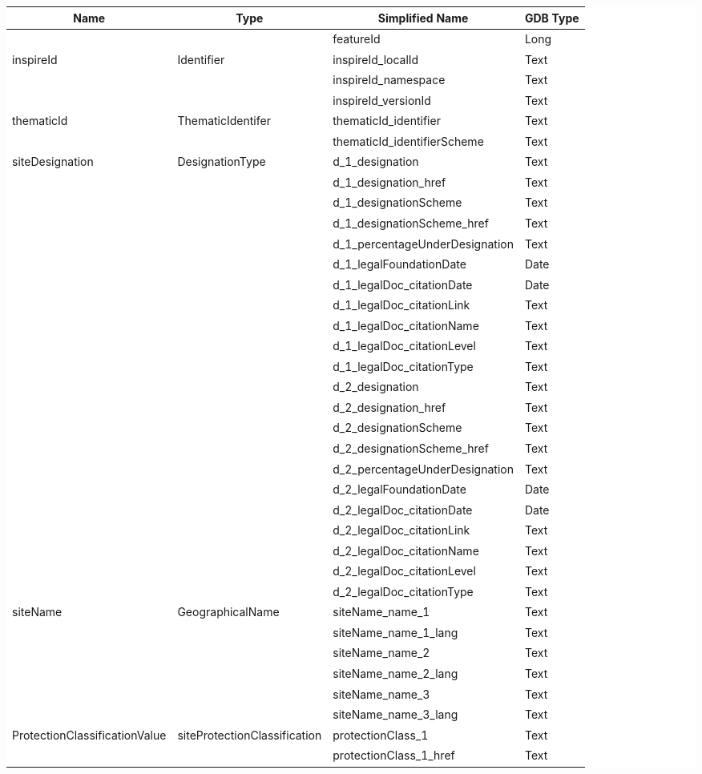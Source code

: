 |Name|Type|Simplified Name|GDB Type|
|------|------|------|------|
|||featureId|Long|
|inspireId|Identifier|inspireId_localId|Text|
|||inspireId_namespace|Text|
|||inspireId_versionId|Text|
|thematicId|ThematicIdentifer|thematicId_identifier|Text|
|||thematicId_identifierScheme|Text|
|siteDesignation|DesignationType|d_1_designation|Text|
|||d_1_designation_href|Text|
|||d_1_designationScheme|Text|
|||d_1_designationScheme_href|Text|
|||d_1_percentageUnderDesignation|Text|
|||d_1_legalFoundationDate|Date|
|||d_1_legalDoc_citationDate|Date|
|||d_1_legalDoc_citationLink|Text|
|||d_1_legalDoc_citationName|Text|
|||d_1_legalDoc_citationLevel|Text|
|||d_1_legalDoc_citationType|Text|
|||d_2_designation|Text|
|||d_2_designation_href|Text|
|||d_2_designationScheme|Text|
|||d_2_designationScheme_href|Text|
|||d_2_percentageUnderDesignation|Text|
|||d_2_legalFoundationDate|Date|
|||d_2_legalDoc_citationDate|Date|
|||d_2_legalDoc_citationLink|Text|
|||d_2_legalDoc_citationName|Text|
|||d_2_legalDoc_citationLevel|Text|
|||d_2_legalDoc_citationType|Text|
|siteName|GeographicalName |siteName_name_1|Text|
|||siteName_name_1_lang|Text|
|||siteName_name_2|Text|
|||siteName_name_2_lang|Text|
|||siteName_name_3|Text|
|||siteName_name_3_lang|Text|
|ProtectionClassificationValue|siteProtectionClassification|protectionClass_1|Text|
|||protectionClass_1_href|Text|